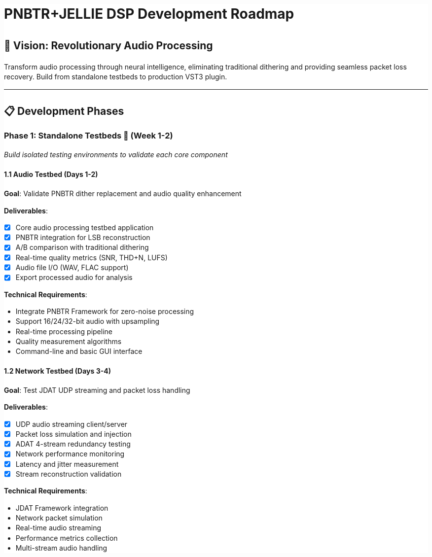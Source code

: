 # PNBTR+JELLIE DSP Development Roadmap

## 🎯 **Vision: Revolutionary Audio Processing**

Transform audio processing through neural intelligence, eliminating traditional dithering and providing seamless packet loss recovery. Build from standalone testbeds to production VST3 plugin.

---

## 📋 **Development Phases**

### **Phase 1: Standalone Testbeds** 🧪 (Week 1-2)

_Build isolated testing environments to validate each core component_

#### **1.1 Audio Testbed** (Days 1-2)

**Goal**: Validate PNBTR dither replacement and audio quality enhancement

**Deliverables**:

- [x] Core audio processing testbed application
- [x] PNBTR integration for LSB reconstruction
- [x] A/B comparison with traditional dithering
- [x] Real-time quality metrics (SNR, THD+N, LUFS)
- [x] Audio file I/O (WAV, FLAC support)
- [x] Export processed audio for analysis

**Technical Requirements**:

- Integrate PNBTR Framework for zero-noise processing
- Support 16/24/32-bit audio with upsampling
- Real-time processing pipeline
- Quality measurement algorithms
- Command-line and basic GUI interface

#### **1.2 Network Testbed** (Days 3-4)

**Goal**: Test JDAT UDP streaming and packet loss handling

**Deliverables**:

- [x] UDP audio streaming client/server
- [x] Packet loss simulation and injection
- [x] ADAT 4-stream redundancy testing
- [x] Network performance monitoring
- [x] Latency and jitter measurement
- [x] Stream reconstruction validation

**Technical Requirements**:

- JDAT Framework integration
- Network packet simulation
- Real-time audio streaming
- Performance metrics collection
- Multi-stream audio handling
